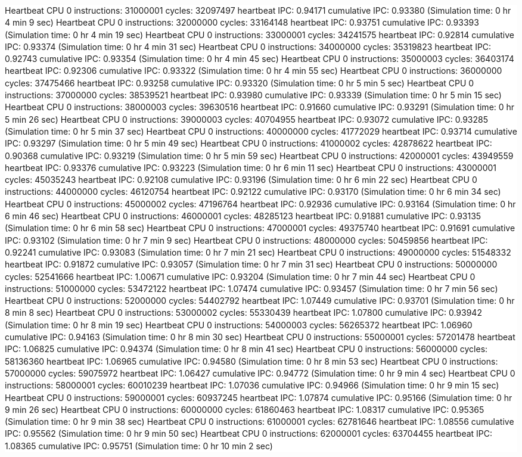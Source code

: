 Heartbeat CPU  0 instructions:   31000001 cycles:   32097497 heartbeat IPC: 0.94171 cumulative IPC: 0.93380 (Simulation time: 0 hr 4 min 9 sec) 
Heartbeat CPU  0 instructions:   32000000 cycles:   33164148 heartbeat IPC: 0.93751 cumulative IPC: 0.93393 (Simulation time: 0 hr 4 min 19 sec) 
Heartbeat CPU  0 instructions:   33000001 cycles:   34241575 heartbeat IPC: 0.92814 cumulative IPC: 0.93374 (Simulation time: 0 hr 4 min 31 sec) 
Heartbeat CPU  0 instructions:   34000000 cycles:   35319823 heartbeat IPC: 0.92743 cumulative IPC: 0.93354 (Simulation time: 0 hr 4 min 45 sec) 
Heartbeat CPU  0 instructions:   35000003 cycles:   36403174 heartbeat IPC: 0.92306 cumulative IPC: 0.93322 (Simulation time: 0 hr 4 min 55 sec) 
Heartbeat CPU  0 instructions:   36000000 cycles:   37475466 heartbeat IPC: 0.93258 cumulative IPC: 0.93320 (Simulation time: 0 hr 5 min 5 sec) 
Heartbeat CPU  0 instructions:   37000000 cycles:   38539521 heartbeat IPC: 0.93980 cumulative IPC: 0.93339 (Simulation time: 0 hr 5 min 15 sec) 
Heartbeat CPU  0 instructions:   38000003 cycles:   39630516 heartbeat IPC: 0.91660 cumulative IPC: 0.93291 (Simulation time: 0 hr 5 min 26 sec) 
Heartbeat CPU  0 instructions:   39000003 cycles:   40704955 heartbeat IPC: 0.93072 cumulative IPC: 0.93285 (Simulation time: 0 hr 5 min 37 sec) 
Heartbeat CPU  0 instructions:   40000000 cycles:   41772029 heartbeat IPC: 0.93714 cumulative IPC: 0.93297 (Simulation time: 0 hr 5 min 49 sec) 
Heartbeat CPU  0 instructions:   41000002 cycles:   42878622 heartbeat IPC: 0.90368 cumulative IPC: 0.93219 (Simulation time: 0 hr 5 min 59 sec) 
Heartbeat CPU  0 instructions:   42000001 cycles:   43949559 heartbeat IPC: 0.93376 cumulative IPC: 0.93223 (Simulation time: 0 hr 6 min 11 sec) 
Heartbeat CPU  0 instructions:   43000001 cycles:   45035243 heartbeat IPC: 0.92108 cumulative IPC: 0.93196 (Simulation time: 0 hr 6 min 22 sec) 
Heartbeat CPU  0 instructions:   44000000 cycles:   46120754 heartbeat IPC: 0.92122 cumulative IPC: 0.93170 (Simulation time: 0 hr 6 min 34 sec) 
Heartbeat CPU  0 instructions:   45000002 cycles:   47196764 heartbeat IPC: 0.92936 cumulative IPC: 0.93164 (Simulation time: 0 hr 6 min 46 sec) 
Heartbeat CPU  0 instructions:   46000001 cycles:   48285123 heartbeat IPC: 0.91881 cumulative IPC: 0.93135 (Simulation time: 0 hr 6 min 58 sec) 
Heartbeat CPU  0 instructions:   47000001 cycles:   49375740 heartbeat IPC: 0.91691 cumulative IPC: 0.93102 (Simulation time: 0 hr 7 min 9 sec) 
Heartbeat CPU  0 instructions:   48000000 cycles:   50459856 heartbeat IPC: 0.92241 cumulative IPC: 0.93083 (Simulation time: 0 hr 7 min 21 sec) 
Heartbeat CPU  0 instructions:   49000000 cycles:   51548332 heartbeat IPC: 0.91872 cumulative IPC: 0.93057 (Simulation time: 0 hr 7 min 31 sec) 
Heartbeat CPU  0 instructions:   50000000 cycles:   52541666 heartbeat IPC: 1.00671 cumulative IPC: 0.93204 (Simulation time: 0 hr 7 min 44 sec) 
Heartbeat CPU  0 instructions:   51000000 cycles:   53472122 heartbeat IPC: 1.07474 cumulative IPC: 0.93457 (Simulation time: 0 hr 7 min 56 sec) 
Heartbeat CPU  0 instructions:   52000000 cycles:   54402792 heartbeat IPC: 1.07449 cumulative IPC: 0.93701 (Simulation time: 0 hr 8 min 8 sec) 
Heartbeat CPU  0 instructions:   53000002 cycles:   55330439 heartbeat IPC: 1.07800 cumulative IPC: 0.93942 (Simulation time: 0 hr 8 min 19 sec) 
Heartbeat CPU  0 instructions:   54000003 cycles:   56265372 heartbeat IPC: 1.06960 cumulative IPC: 0.94163 (Simulation time: 0 hr 8 min 30 sec) 
Heartbeat CPU  0 instructions:   55000001 cycles:   57201478 heartbeat IPC: 1.06825 cumulative IPC: 0.94374 (Simulation time: 0 hr 8 min 41 sec) 
Heartbeat CPU  0 instructions:   56000000 cycles:   58136360 heartbeat IPC: 1.06965 cumulative IPC: 0.94580 (Simulation time: 0 hr 8 min 53 sec) 
Heartbeat CPU  0 instructions:   57000000 cycles:   59075972 heartbeat IPC: 1.06427 cumulative IPC: 0.94772 (Simulation time: 0 hr 9 min 4 sec) 
Heartbeat CPU  0 instructions:   58000001 cycles:   60010239 heartbeat IPC: 1.07036 cumulative IPC: 0.94966 (Simulation time: 0 hr 9 min 15 sec) 
Heartbeat CPU  0 instructions:   59000001 cycles:   60937245 heartbeat IPC: 1.07874 cumulative IPC: 0.95166 (Simulation time: 0 hr 9 min 26 sec) 
Heartbeat CPU  0 instructions:   60000000 cycles:   61860463 heartbeat IPC: 1.08317 cumulative IPC: 0.95365 (Simulation time: 0 hr 9 min 38 sec) 
Heartbeat CPU  0 instructions:   61000001 cycles:   62781646 heartbeat IPC: 1.08556 cumulative IPC: 0.95562 (Simulation time: 0 hr 9 min 50 sec) 
Heartbeat CPU  0 instructions:   62000001 cycles:   63704455 heartbeat IPC: 1.08365 cumulative IPC: 0.95751 (Simulation time: 0 hr 10 min 2 sec) 